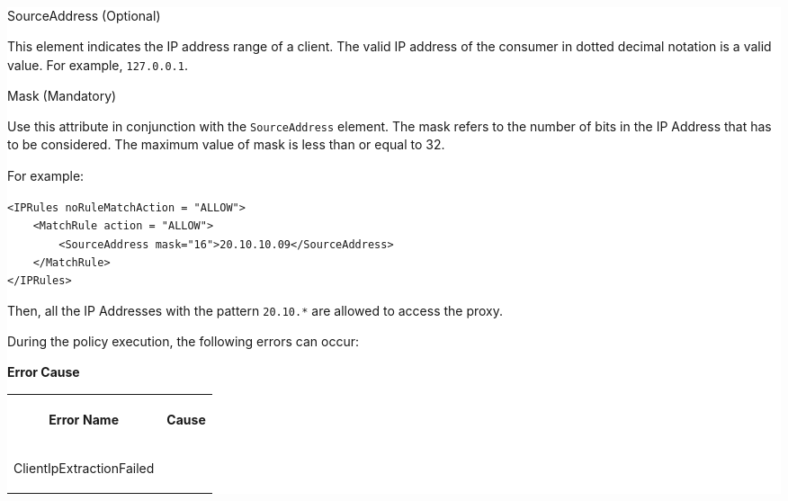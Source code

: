 SourceAddress \(Optional\)

</td>
<td valign="top">

This element indicates the IP address range of a client. The valid IP address of the consumer in dotted decimal notation is a valid value. For example, `127.0.0.1`.

</td>
</tr>
<tr>
<td valign="top">

Mask \(Mandatory\)

</td>
<td valign="top">

Use this attribute in conjunction with the `SourceAddress` element. The mask refers to the number of bits in the IP Address that has to be considered. The maximum value of mask is less than or equal to 32.

For example:

```
<IPRules noRuleMatchAction = "ALLOW">
    <MatchRule action = "ALLOW">
        <SourceAddress mask="16">20.10.10.09</SourceAddress>
    </MatchRule>
</IPRules>
```

Then, all the IP Addresses with the pattern `20.10.*` are allowed to access the proxy.

</td>
</tr>
</table>

During the policy execution, the following errors can occur:

**Error Cause**


<table>
<tr>
<th valign="top">

Error Name

</th>
<th valign="top">

Cause

</th>
</tr>
<tr>
<td valign="top">

ClientIpExtractionFailed
